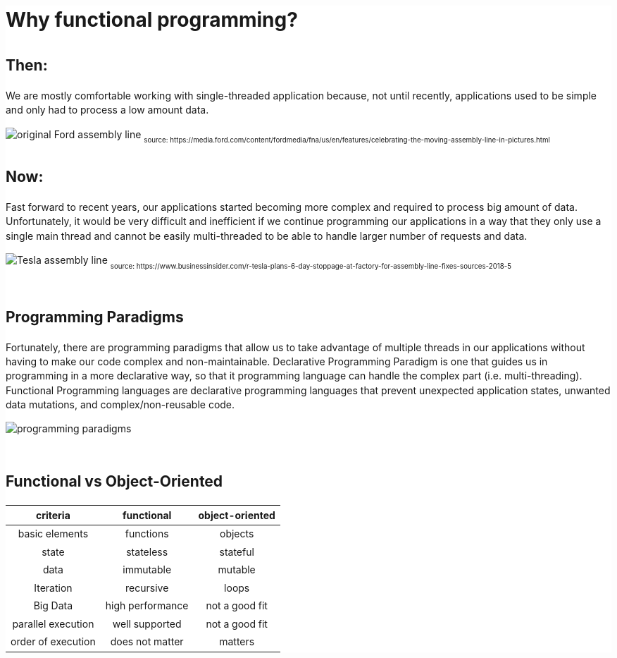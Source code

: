 # Why functional programming?
## Then:
We are mostly comfortable working with single-threaded application
because, not until recently, applications used to be simple and 
only had to process a low amount data.

<div class="svg-container">
  <img style="max-width: 600px" src="/assets/articles/images/og-ford-assembly-line.png" alt="original Ford assembly line">
  <sub><sub>source: https://media.ford.com/content/fordmedia/fna/us/en/features/celebrating-the-moving-assembly-line-in-pictures.html</sub></sub>
</div>

## Now:
Fast forward to recent years, our applications started becoming more
complex and required to process big amount of data. Unfortunately, 
it would be very difficult and inefficient if we continue programming
our applications in a way that they only use a single main thread and
cannot be easily multi-threaded to be able to handle larger number of
requests and data.

<div class="svg-container">
  <img style="max-width: 600px" src="/assets/articles/images/tesla-assembly-line.png" alt="Tesla assembly line">
  <sub><sub>source: https://www.businessinsider.com/r-tesla-plans-6-day-stoppage-at-factory-for-assembly-line-fixes-sources-2018-5</sub></sub>
</div>
<br>

## Programming Paradigms
Fortunately, there are programming paradigms that allow us to take 
advantage of multiple threads in our applications without having to
make our code complex and non-maintainable. Declarative Programming
Paradigm is one that guides us in programming in a more declarative
way, so that it programming language can handle the complex part 
(i.e. multi-threading). Functional Programming languages are declarative
programming languages that prevent unexpected application states, 
unwanted data mutations, and complex/non-reusable code.

<div class="svg-container">
  <img style="max-width: 600px" src="/assets/articles/images/programming-paradigms.svg" alt="programming paradigms">
</div>

<br>

## Functional vs Object-Oriented
|      criteria      |    functional     | object-oriented |
|:------------------:|:-----------------:|:---------------:|
|   basic elements   |     functions     |     objects     |
|       state        |     stateless     |    stateful     |
|        data        |     immutable     |     mutable     |
|     Iteration      |     recursive     |      loops      |
|      Big Data      | high performance  | not a good fit  |
| parallel execution |  well supported   | not a good fit  |
| order of execution |  does not matter  |     matters     |
